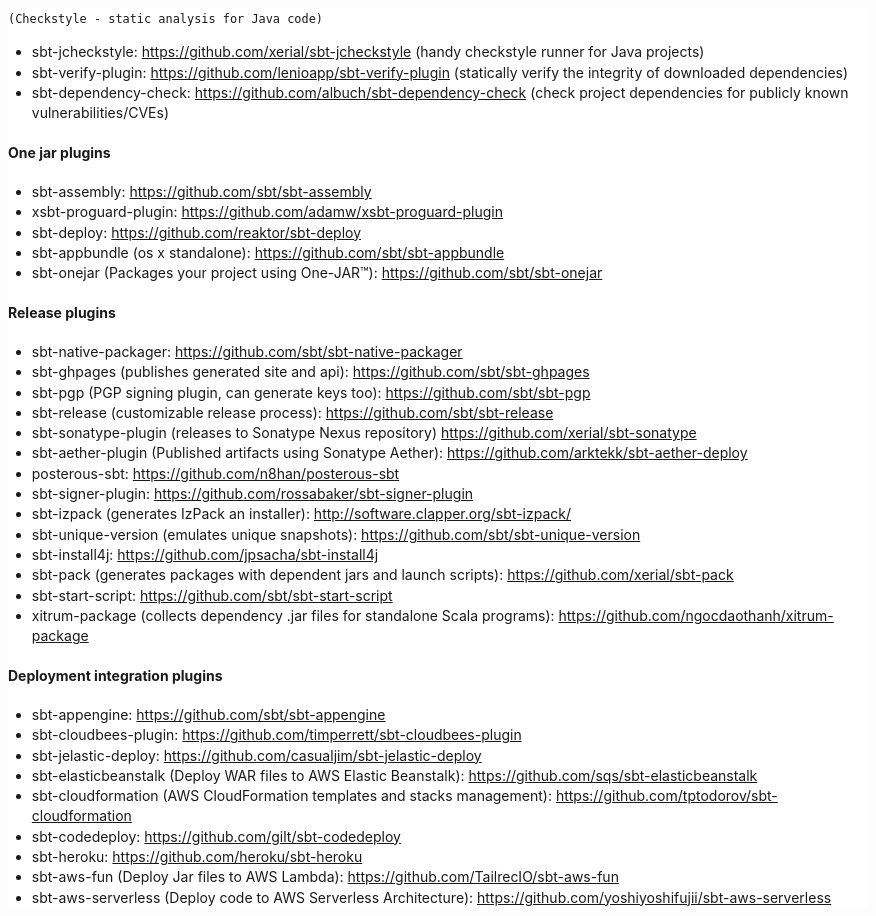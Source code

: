     (Checkstyle - static analysis for Java code)
-   sbt-jcheckstyle: <https://github.com/xerial/sbt-jcheckstyle>
    (handy checkstyle runner for Java projects)
-   sbt-verify-plugin: <https://github.com/lenioapp/sbt-verify-plugin>
    (statically verify the integrity of downloaded dependencies)
-   sbt-dependency-check: <https://github.com/albuch/sbt-dependency-check>
    (check project dependencies for publicly known vulnerabilities/CVEs)

#### One jar plugins

-   sbt-assembly: <https://github.com/sbt/sbt-assembly>
-   xsbt-proguard-plugin:
    <https://github.com/adamw/xsbt-proguard-plugin>
-   sbt-deploy: <https://github.com/reaktor/sbt-deploy>
-   sbt-appbundle (os x standalone):
    <https://github.com/sbt/sbt-appbundle>
-   sbt-onejar (Packages your project using One-JAR™):
    <https://github.com/sbt/sbt-onejar>

#### Release plugins

-   sbt-native-packager: <https://github.com/sbt/sbt-native-packager>
-   sbt-ghpages (publishes generated site and api):
    <https://github.com/sbt/sbt-ghpages>
-   sbt-pgp (PGP signing plugin, can generate keys too):
    <https://github.com/sbt/sbt-pgp>
-   sbt-release (customizable release process):
    <https://github.com/sbt/sbt-release>
-   sbt-sonatype-plugin (releases to Sonatype Nexus repository)
    <https://github.com/xerial/sbt-sonatype>
-   sbt-aether-plugin (Published artifacts using Sonatype Aether):
    <https://github.com/arktekk/sbt-aether-deploy>
-   posterous-sbt: <https://github.com/n8han/posterous-sbt>
-   sbt-signer-plugin: <https://github.com/rossabaker/sbt-signer-plugin>
-   sbt-izpack (generates IzPack an installer):
    <http://software.clapper.org/sbt-izpack/>
-   sbt-unique-version (emulates unique snapshots):
    <https://github.com/sbt/sbt-unique-version>
-   sbt-install4j: <https://github.com/jpsacha/sbt-install4j>
-   sbt-pack (generates packages with dependent jars and launch
    scripts): <https://github.com/xerial/sbt-pack>
-   sbt-start-script: <https://github.com/sbt/sbt-start-script>
-   xitrum-package (collects dependency .jar files for standalone Scala
    programs): <https://github.com/ngocdaothanh/xitrum-package>

#### Deployment integration plugins

-   sbt-appengine: <https://github.com/sbt/sbt-appengine>
-   sbt-cloudbees-plugin:
    <https://github.com/timperrett/sbt-cloudbees-plugin>
-   sbt-jelastic-deploy:
    <https://github.com/casualjim/sbt-jelastic-deploy>
-   sbt-elasticbeanstalk (Deploy WAR files to AWS Elastic Beanstalk): <https://github.com/sqs/sbt-elasticbeanstalk>
-   sbt-cloudformation (AWS CloudFormation templates and stacks management): <https://github.com/tptodorov/sbt-cloudformation>
-   sbt-codedeploy: <https://github.com/gilt/sbt-codedeploy>
-   sbt-heroku: <https://github.com/heroku/sbt-heroku>
-   sbt-aws-fun (Deploy Jar files to AWS Lambda): <https://github.com/TailrecIO/sbt-aws-fun>
-   sbt-aws-serverless (Deploy code to AWS Serverless Architecture): <https://github.com/yoshiyoshifujii/sbt-aws-serverless>
